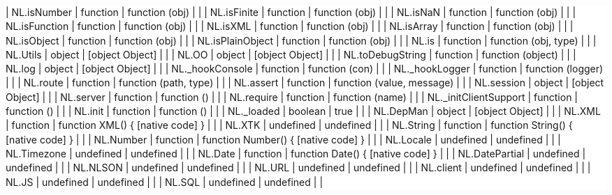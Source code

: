 | NL.isNumber | function | function (obj) | |
| NL.isFinite | function | function (obj) | |
| NL.isNaN | function | function (obj) | |
| NL.isFunction | function | function (obj) | |
| NL.isXML | function | function (obj) | |
| NL.isArray | function | function (obj) | |
| NL.isObject | function | function (obj) | |
| NL.isPlainObject | function | function (obj) | |
| NL.is | function | function (obj, type) | |
| NL.Utils | object | [object Object] | |
| NL.OO | object | [object Object] | |
| NL.toDebugString | function | function (object) | |
| NL.log | object | [object Object] | |
| NL.\_hookConsole | function | function (con) | |
| NL.\_hookLogger | function | function (logger) | |
| NL.route | function | function (path, type) | |
| NL.assert | function | function (value, message) | |
| NL.session | object | [object Object] | |
| NL.server | function | function () | |
| NL.require | function | function (name) | |
| NL.\_initClientSupport | function | function () | |
| NL.init | function | function () | |
| NL.\_loaded | boolean | true | |
| NL.DepMan | object | [object Object] | |
| NL.XML | function | function XML() { [native code] } | |
| NL.XTK | undefined | undefined | |
| NL.String | function | function String() { [native code] } | |
| NL.Number | function | function Number() { [native code] } | |
| NL.Locale | undefined | undefined | |
| NL.Timezone | undefined | undefined | |
| NL.Date | function | function Date() { [native code] } | |
| NL.DatePartial | undefined | undefined | |
| NL.NLSON | undefined | undefined | |
| NL.URL | undefined | undefined | |
| NL.client | undefined | undefined | |
| NL.JS | undefined | undefined | |
| NL.SQL | undefined | undefined | |
